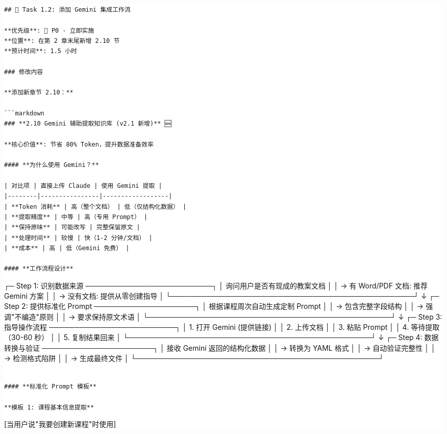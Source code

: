 ```
## 📝 Task 1.2: 添加 Gemini 集成工作流

**优先级**: 🔴 P0 - 立即实施  
**位置**: 在第 2 章末尾新增 2.10 节  
**预计时间**: 1.5 小时

### 修改内容

**添加新章节 2.10：**

```markdown
### **2.10 Gemini 辅助提取知识库 (v2.1 新增)** 🆕

**核心价值**: 节省 80% Token，提升数据准备效率

#### **为什么使用 Gemini？**

| 对比项 | 直接上传 Claude | 使用 Gemini 提取 |
|--------|----------------|------------------|
| **Token 消耗** | 高（整个文档） | 低（仅结构化数据） |
| **提取精度** | 中等 | 高（专用 Prompt） |
| **保持原味** | 可能改写 | 完整保留原文 |
| **处理时间** | 较慢 | 快（1-2 分钟/文档） |
| **成本** | 高 | 低（Gemini 免费） |

#### **工作流程设计**

```
┌─ Step 1: 识别数据来源 ─────────────────────────┐
│ 询问用户是否有现成的教案文档                   │
│ → 有 Word/PDF 文档: 推荐 Gemini 方案          │
│ → 没有文档: 提供从零创建指导                   │
└────────────────────────────────────────────────┘
        ↓
┌─ Step 2: 提供标准化 Prompt ────────────────────┐
│ 根据课程周次自动生成定制 Prompt                │
│ → 包含完整字段结构                             │
│ → 强调"不编造"原则                             │
│ → 要求保持原文术语                             │
└────────────────────────────────────────────────┘
        ↓
┌─ Step 3: 指导操作流程 ─────────────────────────┐
│ 1. 打开 Gemini (提供链接)                      │
│ 2. 上传文档                                     │
│ 3. 粘贴 Prompt                                  │
│ 4. 等待提取（30-60 秒）                         │
│ 5. 复制结果回来                                 │
└────────────────────────────────────────────────┘
        ↓
┌─ Step 4: 数据转换与验证 ──────────────────────┐
│ 接收 Gemini 返回的结构化数据                   │
│ → 转换为 YAML 格式                             │
│ → 自动验证完整性                               │
│ → 检测格式陷阱                                  │
│ → 生成最终文件                                  │
└────────────────────────────────────────────────┘
```

#### **标准化 Prompt 模板**

**模板 1: 课程基本信息提取**

```
[当用户说"我要创建新课程"时使用]